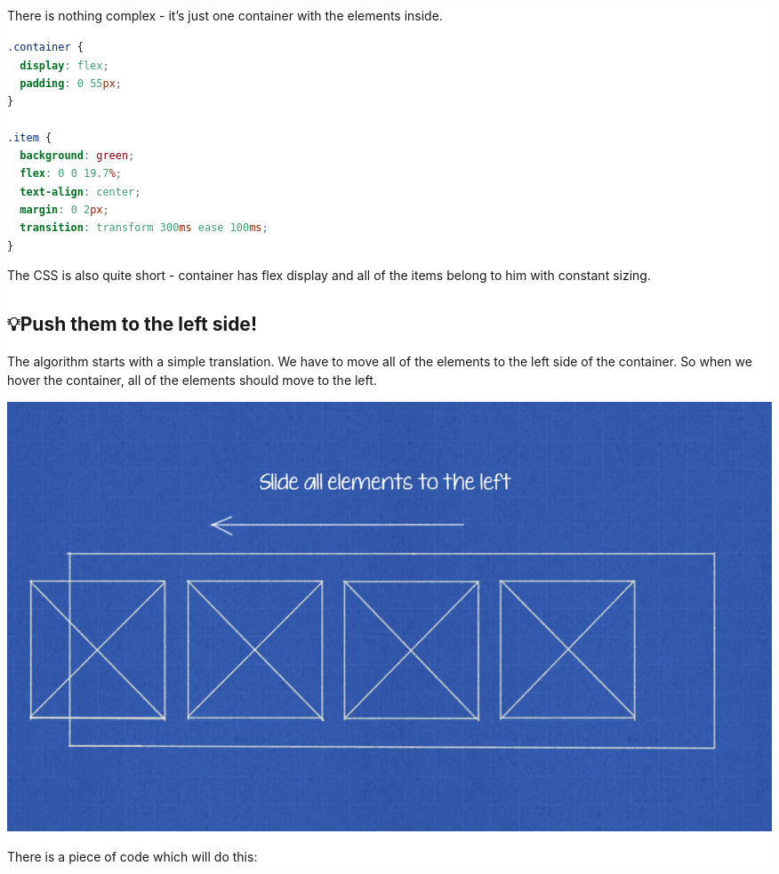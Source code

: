 There is nothing complex - it’s just one container with the elements inside.

```css
.container {
  display: flex;
  padding: 0 55px;
}

.item {
  background: green;
  flex: 0 0 19.7%;
  text-align: center;
  margin: 0 2px;
  transition: transform 300ms ease 100ms;
}
```

The CSS is also quite short - container has flex display and all of the items belong to him with constant sizing.

## 💡Push them to the left side!

The algorithm starts with a simple translation. We have to move all of the elements to the left side of the container. So when we hover the container, all of the elements should move to the left.

![Step 1: Move all elements to the left](./pic2.png "Step 1: Move all elements to the left")

There is a piece of code which will do this:
